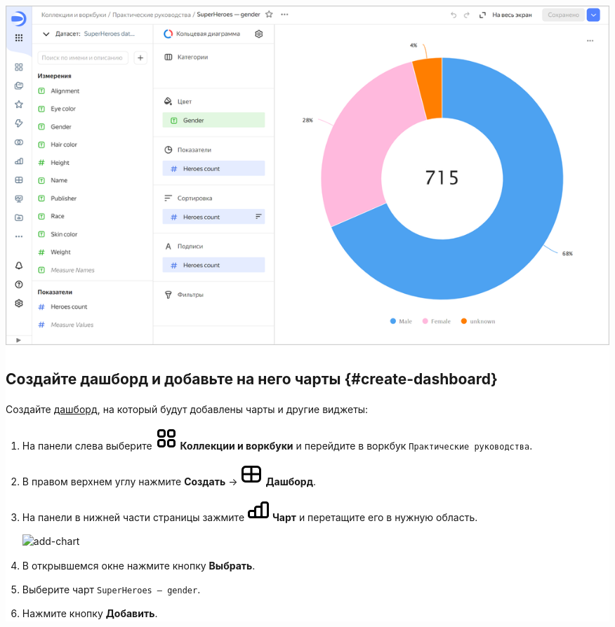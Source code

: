    ![image](../../_assets/datalens/solution-01/10-save-chart-alignment.png)

## Создайте дашборд и добавьте на него чарты {#create-dashboard}

Создайте [дашборд](../../datalens/concepts/dashboard.md), на который будут добавлены чарты и другие виджеты:


1. На панели слева выберите ![collections](../../_assets/console-icons/rectangles-4.svg) **Коллекции и воркбуки** и перейдите в воркбук `Практические руководства`.
1. В правом верхнем углу нажмите **Создать** → ![image](../../_assets/console-icons/layout-cells-large.svg) **Дашборд**.



1. На панели в нижней части страницы зажмите ![image](../../_assets/console-icons/chart-column.svg) **Чарт** и перетащите его в нужную область.

   ![add-chart](../../_assets/datalens/solution-01/11-add-chart.png)

1. В открывшемся окне нажмите кнопку **Выбрать**.
1. Выберите чарт `SuperHeroes — gender`.
1. Нажмите кнопку **Добавить**.
